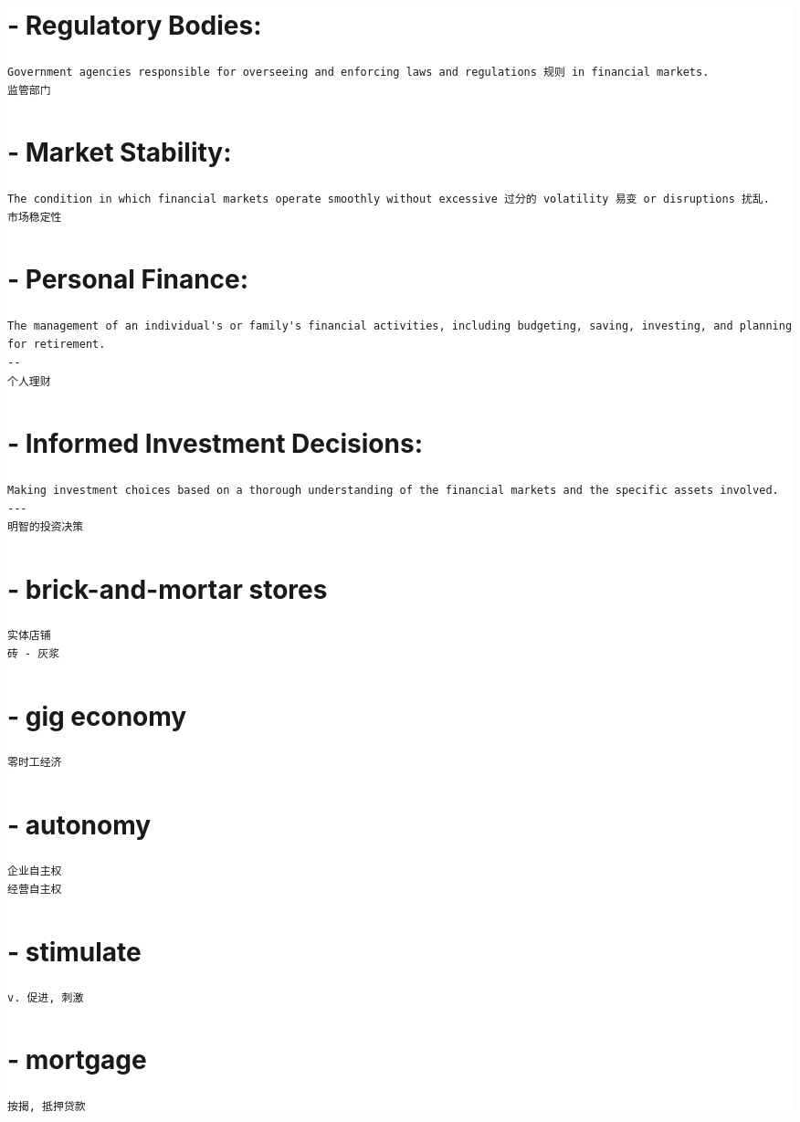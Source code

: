 
# - Regulatory Bodies: 
    Government agencies responsible for overseeing and enforcing laws and regulations 规则 in financial markets.
    监管部门


# - Market Stability: 
    The condition in which financial markets operate smoothly without excessive 过分的 volatility 易变 or disruptions 扰乱.
    市场稳定性


# - Personal Finance: 
    The management of an individual's or family's financial activities, including budgeting, saving, investing, and planning for retirement.
    --
    个人理财


# - Informed Investment Decisions: 
    Making investment choices based on a thorough understanding of the financial markets and the specific assets involved.
    ---
    明智的投资决策


# - brick-and-mortar stores
    实体店铺
    砖 - 灰浆

# - gig economy
    零时工经济


# - autonomy
    企业自主权
    经营自主权


# - stimulate 
    v. 促进, 刺激 

# - mortgage
    按揭, 抵押贷款
